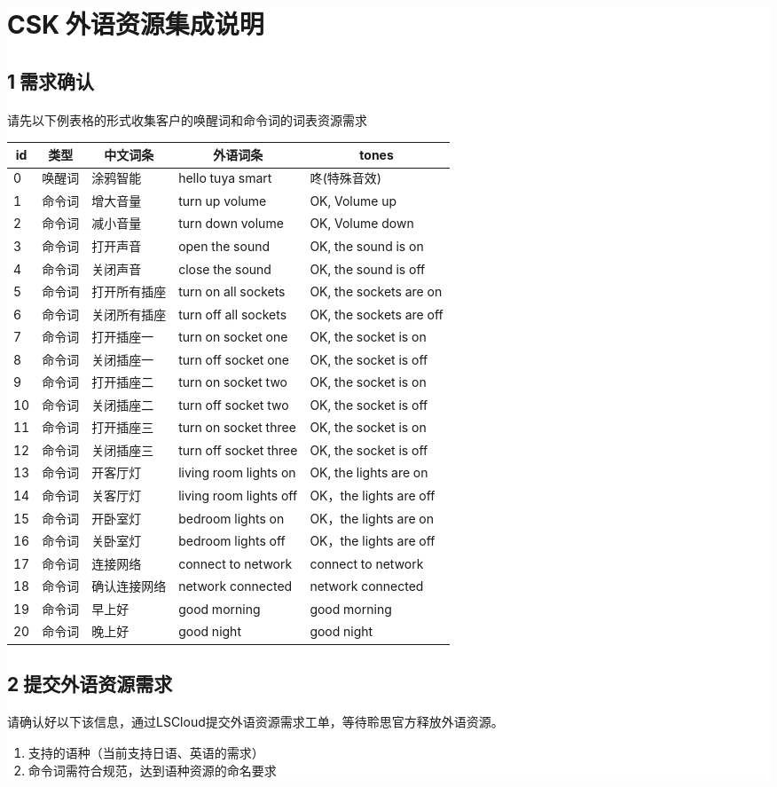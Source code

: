 

# CSK 外语资源集成说明

## 1 需求确认

请先以下例表格的形式收集客户的唤醒词和命令词的词表资源需求

| id | 类型  | 中文词条   | 外语词条                   | tones                   |
|----|-----|--------|------------------------|-------------------------|
| 0  | 唤醒词 | 涂鸦智能   | hello tuya smart       | 咚(特殊音效)                 |
| 1  | 命令词 | 增大音量   | turn up volume         | OK, Volume up           |
| 2  | 命令词 | 减小音量   | turn down volume       | OK, Volume down         |
| 3  | 命令词 | 打开声音   | open the sound         | OK, the sound is on     |
| 4  | 命令词 | 关闭声音   | close the sound        | OK, the sound is off    |
| 5  | 命令词 | 打开所有插座 | turn on all sockets    | OK, the sockets are on  |
| 6  | 命令词 | 关闭所有插座 | turn off all sockets   | OK, the sockets are off |
| 7  | 命令词 | 打开插座一  | turn on socket one     | OK, the socket is on    |
| 8  | 命令词 | 关闭插座一  | turn off socket one    | OK, the socket is off   |
| 9  | 命令词 | 打开插座二  | turn on socket two     | OK, the socket is on    |
| 10 | 命令词 | 关闭插座二  | turn off socket two    | OK, the socket is off   |
| 11 | 命令词 | 打开插座三  | turn on socket three   | OK, the socket is on    |
| 12 | 命令词 | 关闭插座三  | turn off socket three  | OK, the socket is off   |
| 13 | 命令词 | 开客厅灯   | living room lights on  | OK, the lights are on   |
| 14 | 命令词 | 关客厅灯   | living room lights off | OK，the lights are off   |
| 15 | 命令词 | 开卧室灯   | bedroom lights on      | OK，the lights are on    |
| 16 | 命令词 | 关卧室灯   | bedroom lights off     | OK，the lights are off   |
| 17 | 命令词 | 连接网络   | connect to network     | connect to network      |
| 18 | 命令词 | 确认连接网络 | network connected      | network connected       |
| 19 | 命令词 | 早上好    | good morning           | good morning            |
| 20 | 命令词 | 晚上好    | good night             | good night              |

## 2 提交外语资源需求

请确认好以下该信息，通过LSCloud提交外语资源需求工单，等待聆思官方释放外语资源。
1. 支持的语种（当前支持日语、英语的需求）
2. 命令词需符合规范，达到语种资源的命名要求
